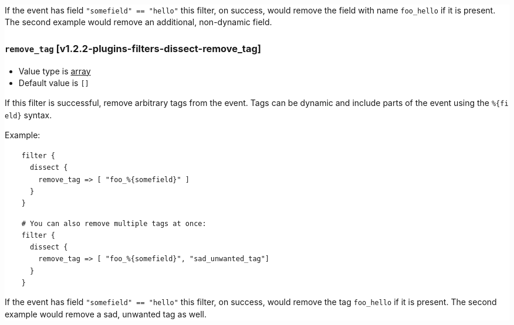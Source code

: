 If the event has field `"somefield" == "hello"` this filter, on success, would remove the field with name `foo_hello` if it is present. The second example would remove an additional, non-dynamic field.

### `remove_tag` [v1.2.2-plugins-filters-dissect-remove_tag]

* Value type is [array](/lsr/value-types.md#array)
* Default value is `[]`

If this filter is successful, remove arbitrary tags from the event. Tags can be dynamic and include parts of the event using the `%{field}` syntax.

Example:

```
    filter {
      dissect {
        remove_tag => [ "foo_%{somefield}" ]
      }
    }
```

```
    # You can also remove multiple tags at once:
    filter {
      dissect {
        remove_tag => [ "foo_%{somefield}", "sad_unwanted_tag"]
      }
    }
```

If the event has field `"somefield" == "hello"` this filter, on success, would remove the tag `foo_hello` if it is present. The second example would remove a sad, unwanted tag as well.
